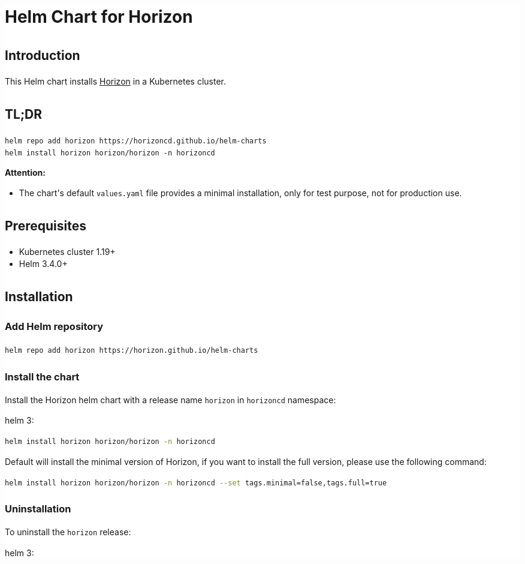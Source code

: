 # Helm Chart for Horizon

## Introduction

This Helm chart installs [Horizon](https://github.com/horizoncd/horizon) in a Kubernetes cluster.

## TL;DR

```console
helm repo add horizon https://horizoncd.github.io/helm-charts
helm install horizon horizon/horizon -n horizoncd
```

**Attention:**

- The chart's default `values.yaml` file provides a minimal installation, only for test purpose, not for production
  use.

## Prerequisites

- Kubernetes cluster 1.19+
- Helm 3.4.0+

## Installation

### Add Helm repository

```bash
helm repo add horizon https://horizon.github.io/helm-charts
```

### Install the chart

Install the Horizon helm chart with a release name `horizon` in `horizoncd` namespace:

helm 3:

```bash
helm install horizon horizon/horizon -n horizoncd
```

Default will install the minimal version of Horizon, if you want to install the full version, please use the following command:

```bash
helm install horizon horizon/horizon -n horizoncd --set tags.minimal=false,tags.full=true
```

### Uninstallation

To uninstall the `horizon` release:

helm 3:

